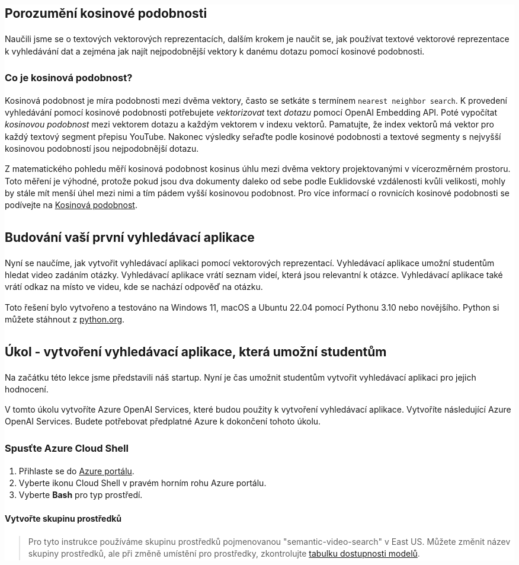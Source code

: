 ## Porozumění kosinové podobnosti

Naučili jsme se o textových vektorových reprezentacích, dalším krokem je naučit se, jak používat textové vektorové reprezentace k vyhledávání dat a zejména jak najít nejpodobnější vektory k danému dotazu pomocí kosinové podobnosti.

### Co je kosinová podobnost?

Kosinová podobnost je míra podobnosti mezi dvěma vektory, často se setkáte s termínem `nearest neighbor search`. K provedení vyhledávání pomocí kosinové podobnosti potřebujete _vektorizovat_ text _dotazu_ pomocí OpenAI Embedding API. Poté vypočítat _kosinovou podobnost_ mezi vektorem dotazu a každým vektorem v indexu vektorů. Pamatujte, že index vektorů má vektor pro každý textový segment přepisu YouTube. Nakonec výsledky seřaďte podle kosinové podobnosti a textové segmenty s nejvyšší kosinovou podobností jsou nejpodobnější dotazu.

Z matematického pohledu měří kosinová podobnost kosinus úhlu mezi dvěma vektory projektovanými v vícerozměrném prostoru. Toto měření je výhodné, protože pokud jsou dva dokumenty daleko od sebe podle Euklidovské vzdálenosti kvůli velikosti, mohly by stále mít menší úhel mezi nimi a tím pádem vyšší kosinovou podobnost. Pro více informací o rovnicích kosinové podobnosti se podívejte na [Kosinová podobnost](https://en.wikipedia.org/wiki/Cosine_similarity?WT.mc_id=academic-105485-koreyst).

## Budování vaší první vyhledávací aplikace

Nyní se naučíme, jak vytvořit vyhledávací aplikaci pomocí vektorových reprezentací. Vyhledávací aplikace umožní studentům hledat video zadáním otázky. Vyhledávací aplikace vrátí seznam videí, která jsou relevantní k otázce. Vyhledávací aplikace také vrátí odkaz na místo ve videu, kde se nachází odpověď na otázku.

Toto řešení bylo vytvořeno a testováno na Windows 11, macOS a Ubuntu 22.04 pomocí Pythonu 3.10 nebo novějšího. Python si můžete stáhnout z [python.org](https://www.python.org/downloads/?WT.mc_id=academic-105485-koreyst).

## Úkol - vytvoření vyhledávací aplikace, která umožní studentům

Na začátku této lekce jsme představili náš startup. Nyní je čas umožnit studentům vytvořit vyhledávací aplikaci pro jejich hodnocení.

V tomto úkolu vytvoříte Azure OpenAI Services, které budou použity k vytvoření vyhledávací aplikace. Vytvoříte následující Azure OpenAI Services. Budete potřebovat předplatné Azure k dokončení tohoto úkolu.

### Spusťte Azure Cloud Shell

1. Přihlaste se do [Azure portálu](https://portal.azure.com/?WT.mc_id=academic-105485-koreyst).
2. Vyberte ikonu Cloud Shell v pravém horním rohu Azure portálu.
3. Vyberte **Bash** pro typ prostředí.

#### Vytvořte skupinu prostředků

> Pro tyto instrukce používáme skupinu prostředků pojmenovanou "semantic-video-search" v East US.
> Můžete změnit název skupiny prostředků, ale při změně umístění pro prostředky,
> zkontrolujte [tabulku dostupnosti modelů](https://aka.ms/oai/models?WT.mc_id=academic-105485-koreyst).
